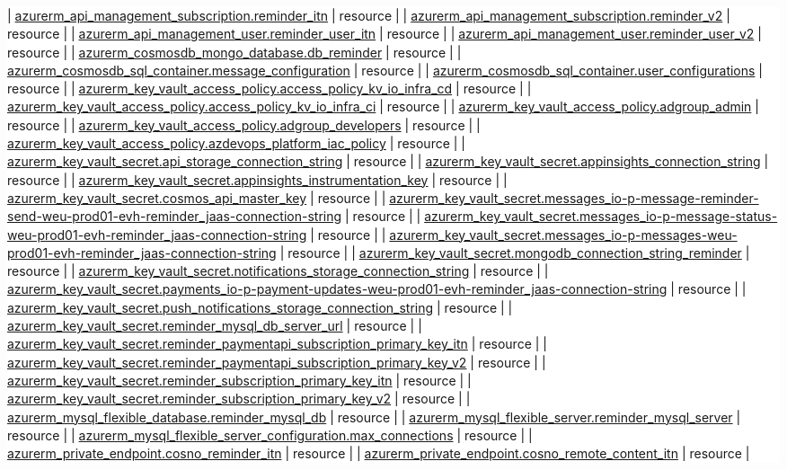 | [azurerm_api_management_subscription.reminder_itn](https://registry.terraform.io/providers/hashicorp/azurerm/latest/docs/resources/api_management_subscription) | resource |
| [azurerm_api_management_subscription.reminder_v2](https://registry.terraform.io/providers/hashicorp/azurerm/latest/docs/resources/api_management_subscription) | resource |
| [azurerm_api_management_user.reminder_user_itn](https://registry.terraform.io/providers/hashicorp/azurerm/latest/docs/resources/api_management_user) | resource |
| [azurerm_api_management_user.reminder_user_v2](https://registry.terraform.io/providers/hashicorp/azurerm/latest/docs/resources/api_management_user) | resource |
| [azurerm_cosmosdb_mongo_database.db_reminder](https://registry.terraform.io/providers/hashicorp/azurerm/latest/docs/resources/cosmosdb_mongo_database) | resource |
| [azurerm_cosmosdb_sql_container.message_configuration](https://registry.terraform.io/providers/hashicorp/azurerm/latest/docs/resources/cosmosdb_sql_container) | resource |
| [azurerm_cosmosdb_sql_container.user_configurations](https://registry.terraform.io/providers/hashicorp/azurerm/latest/docs/resources/cosmosdb_sql_container) | resource |
| [azurerm_key_vault_access_policy.access_policy_kv_io_infra_cd](https://registry.terraform.io/providers/hashicorp/azurerm/latest/docs/resources/key_vault_access_policy) | resource |
| [azurerm_key_vault_access_policy.access_policy_kv_io_infra_ci](https://registry.terraform.io/providers/hashicorp/azurerm/latest/docs/resources/key_vault_access_policy) | resource |
| [azurerm_key_vault_access_policy.adgroup_admin](https://registry.terraform.io/providers/hashicorp/azurerm/latest/docs/resources/key_vault_access_policy) | resource |
| [azurerm_key_vault_access_policy.adgroup_developers](https://registry.terraform.io/providers/hashicorp/azurerm/latest/docs/resources/key_vault_access_policy) | resource |
| [azurerm_key_vault_access_policy.azdevops_platform_iac_policy](https://registry.terraform.io/providers/hashicorp/azurerm/latest/docs/resources/key_vault_access_policy) | resource |
| [azurerm_key_vault_secret.api_storage_connection_string](https://registry.terraform.io/providers/hashicorp/azurerm/latest/docs/resources/key_vault_secret) | resource |
| [azurerm_key_vault_secret.appinsights_connection_string](https://registry.terraform.io/providers/hashicorp/azurerm/latest/docs/resources/key_vault_secret) | resource |
| [azurerm_key_vault_secret.appinsights_instrumentation_key](https://registry.terraform.io/providers/hashicorp/azurerm/latest/docs/resources/key_vault_secret) | resource |
| [azurerm_key_vault_secret.cosmos_api_master_key](https://registry.terraform.io/providers/hashicorp/azurerm/latest/docs/resources/key_vault_secret) | resource |
| [azurerm_key_vault_secret.messages_io-p-message-reminder-send-weu-prod01-evh-reminder_jaas-connection-string](https://registry.terraform.io/providers/hashicorp/azurerm/latest/docs/resources/key_vault_secret) | resource |
| [azurerm_key_vault_secret.messages_io-p-message-status-weu-prod01-evh-reminder_jaas-connection-string](https://registry.terraform.io/providers/hashicorp/azurerm/latest/docs/resources/key_vault_secret) | resource |
| [azurerm_key_vault_secret.messages_io-p-messages-weu-prod01-evh-reminder_jaas-connection-string](https://registry.terraform.io/providers/hashicorp/azurerm/latest/docs/resources/key_vault_secret) | resource |
| [azurerm_key_vault_secret.mongodb_connection_string_reminder](https://registry.terraform.io/providers/hashicorp/azurerm/latest/docs/resources/key_vault_secret) | resource |
| [azurerm_key_vault_secret.notifications_storage_connection_string](https://registry.terraform.io/providers/hashicorp/azurerm/latest/docs/resources/key_vault_secret) | resource |
| [azurerm_key_vault_secret.payments_io-p-payment-updates-weu-prod01-evh-reminder_jaas-connection-string](https://registry.terraform.io/providers/hashicorp/azurerm/latest/docs/resources/key_vault_secret) | resource |
| [azurerm_key_vault_secret.push_notifications_storage_connection_string](https://registry.terraform.io/providers/hashicorp/azurerm/latest/docs/resources/key_vault_secret) | resource |
| [azurerm_key_vault_secret.reminder_mysql_db_server_url](https://registry.terraform.io/providers/hashicorp/azurerm/latest/docs/resources/key_vault_secret) | resource |
| [azurerm_key_vault_secret.reminder_paymentapi_subscription_primary_key_itn](https://registry.terraform.io/providers/hashicorp/azurerm/latest/docs/resources/key_vault_secret) | resource |
| [azurerm_key_vault_secret.reminder_paymentapi_subscription_primary_key_v2](https://registry.terraform.io/providers/hashicorp/azurerm/latest/docs/resources/key_vault_secret) | resource |
| [azurerm_key_vault_secret.reminder_subscription_primary_key_itn](https://registry.terraform.io/providers/hashicorp/azurerm/latest/docs/resources/key_vault_secret) | resource |
| [azurerm_key_vault_secret.reminder_subscription_primary_key_v2](https://registry.terraform.io/providers/hashicorp/azurerm/latest/docs/resources/key_vault_secret) | resource |
| [azurerm_mysql_flexible_database.reminder_mysql_db](https://registry.terraform.io/providers/hashicorp/azurerm/latest/docs/resources/mysql_flexible_database) | resource |
| [azurerm_mysql_flexible_server.reminder_mysql_server](https://registry.terraform.io/providers/hashicorp/azurerm/latest/docs/resources/mysql_flexible_server) | resource |
| [azurerm_mysql_flexible_server_configuration.max_connections](https://registry.terraform.io/providers/hashicorp/azurerm/latest/docs/resources/mysql_flexible_server_configuration) | resource |
| [azurerm_private_endpoint.cosno_reminder_itn](https://registry.terraform.io/providers/hashicorp/azurerm/latest/docs/resources/private_endpoint) | resource |
| [azurerm_private_endpoint.cosno_remote_content_itn](https://registry.terraform.io/providers/hashicorp/azurerm/latest/docs/resources/private_endpoint) | resource |